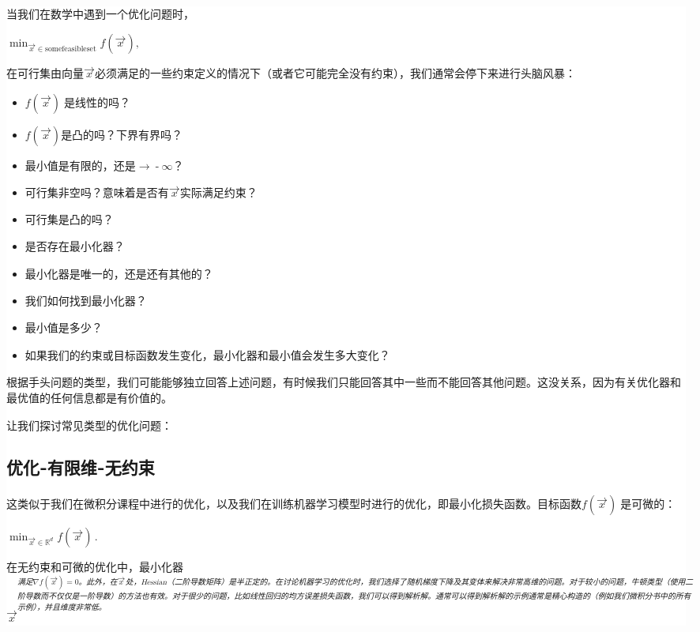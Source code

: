 当我们在数学中遇到一个优化问题时，

<math alttext="dollar-sign min Underscript ModifyingAbove x With right-arrow element-of some feasible set Endscripts f left-parenthesis ModifyingAbove x With right-arrow right-parenthesis comma dollar-sign"><mrow><msub><mo form="prefix" movablelimits="true">min</mo> <mrow><mover accent="true"><mi>x</mi> <mo>→</mo></mover><mo>∈</mo><mtext>some</mtext><mtext>feasible</mtext><mtext>set</mtext></mrow></msub> <mi>f</mi> <mrow><mo>(</mo> <mover accent="true"><mi>x</mi> <mo>→</mo></mover> <mo>)</mo></mrow> <mo>,</mo></mrow></math>

在可行集由向量<math alttext="ModifyingAbove x With right-arrow"><mover accent="true"><mi>x</mi> <mo>→</mo></mover></math>必须满足的一些约束定义的情况下（或者它可能完全没有约束），我们通常会停下来进行头脑风暴：

+   <math alttext="f left-parenthesis ModifyingAbove x With right-arrow right-parenthesis"><mrow><mi>f</mi> <mo>(</mo> <mover accent="true"><mi>x</mi> <mo>→</mo></mover> <mo>)</mo></mrow></math> 是线性的吗？

+   <math alttext="f left-parenthesis ModifyingAbove x With right-arrow right-parenthesis"><mrow><mi>f</mi> <mo>(</mo> <mover accent="true"><mi>x</mi> <mo>→</mo></mover> <mo>)</mo></mrow></math>是凸的吗？下界有界吗？

+   最小值是有限的，还是<math alttext="negative normal infinity"><mrow><mo>→</mo> <mo>-</mo> <mi>∞</mi></mrow></math>？

+   可行集非空吗？意味着是否有<math alttext="ModifyingAbove x With right-arrow"><mover accent="true"><mi>x</mi> <mo>→</mo></mover></math>实际满足约束？

+   可行集是凸的吗？

+   是否存在最小化器？

+   最小化器是唯一的，还是还有其他的？

+   我们如何找到最小化器？

+   最小值是多少？

+   如果我们的约束或目标函数发生变化，最小化器和最小值会发生多大变化？

根据手头问题的类型，我们可能能够独立回答上述问题，有时候我们只能回答其中一些而不能回答其他问题。这没关系，因为有关优化器和最优值的任何信息都是有价值的。

让我们探讨常见类型的优化问题：

## 优化-有限维-无约束

这类似于我们在微积分课程中进行的优化，以及我们在训练机器学习模型时进行的优化，即最小化损失函数。目标函数<math alttext="f left-parenthesis ModifyingAbove x With right-arrow right-parenthesis"><mrow><mi>f</mi> <mo>(</mo> <mover accent="true"><mi>x</mi> <mo>→</mo></mover> <mo>)</mo></mrow></math> 是可微的：

<math alttext="dollar-sign min Underscript ModifyingAbove x With right-arrow element-of double-struck upper R Superscript d Baseline Endscripts f left-parenthesis ModifyingAbove x With right-arrow right-parenthesis period dollar-sign"><mrow><msub><mo form="prefix" movablelimits="true">min</mo> <mrow><mover accent="true"><mi>x</mi> <mo>→</mo></mover><mo>∈</mo><msup><mi>ℝ</mi> <mi>d</mi></msup></mrow></msub> <mi>f</mi> <mrow><mo>(</mo> <mover accent="true"><mi>x</mi> <mo>→</mo></mover> <mo>)</mo></mrow> <mo>.</mo></mrow></math>

在无约束和可微的优化中，最小化器<math alttext="ModifyingAbove x With right-arrow Superscript asterisk"><msup><mover accent="true"><mi>x</mi> <mo>→</mo></mover> <mo>*</mo></msup></math> 满足<math alttext="normal nabla f left-parenthesis ModifyingAbove x With right-arrow right-parenthesis equals 0"><mrow><mi>∇</mi> <mi>f</mi> <mo>(</mo> <mover accent="true"><mi>x</mi> <mo>→</mo></mover> <mo>)</mo> <mo>=</mo> <mn>0</mn></mrow></math>。此外，在<math alttext="ModifyingAbove x With right-arrow Superscript asterisk"><msup><mover accent="true"><mi>x</mi> <mo>→</mo></mover> <mo>*</mo></msup></math>处，Hessian（二阶导数矩阵）是半正定的。在讨论机器学习的优化时，我们选择了随机梯度下降及其变体来解决非常高维的问题。对于较小的问题，牛顿类型（使用二阶导数而不仅仅是一阶导数）的方法也有效。对于很少的问题，比如线性回归的均方误差损失函数，我们可以得到解析解。通常可以得到解析解的示例通常是精心构造的（例如我们微积分书中的所有示例），并且维度非常低。
